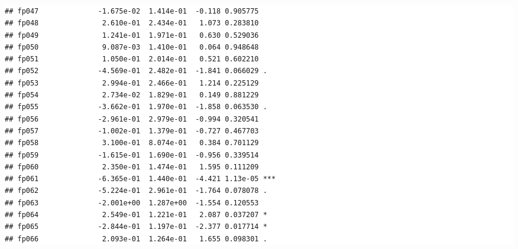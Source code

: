     ## fp047              -1.675e-02  1.414e-01  -0.118 0.905775    
    ## fp048               2.610e-01  2.434e-01   1.073 0.283810    
    ## fp049               1.241e-01  1.971e-01   0.630 0.529036    
    ## fp050               9.087e-03  1.410e-01   0.064 0.948648    
    ## fp051               1.050e-01  2.014e-01   0.521 0.602210    
    ## fp052              -4.569e-01  2.482e-01  -1.841 0.066029 .  
    ## fp053               2.994e-01  2.466e-01   1.214 0.225129    
    ## fp054               2.734e-02  1.829e-01   0.149 0.881229    
    ## fp055              -3.662e-01  1.970e-01  -1.858 0.063530 .  
    ## fp056              -2.961e-01  2.979e-01  -0.994 0.320541    
    ## fp057              -1.002e-01  1.379e-01  -0.727 0.467703    
    ## fp058               3.100e-01  8.074e-01   0.384 0.701129    
    ## fp059              -1.615e-01  1.690e-01  -0.956 0.339514    
    ## fp060               2.350e-01  1.474e-01   1.595 0.111209    
    ## fp061              -6.365e-01  1.440e-01  -4.421 1.13e-05 ***
    ## fp062              -5.224e-01  2.961e-01  -1.764 0.078078 .  
    ## fp063              -2.001e+00  1.287e+00  -1.554 0.120553    
    ## fp064               2.549e-01  1.221e-01   2.087 0.037207 *  
    ## fp065              -2.844e-01  1.197e-01  -2.377 0.017714 *  
    ## fp066               2.093e-01  1.264e-01   1.655 0.098301 .  